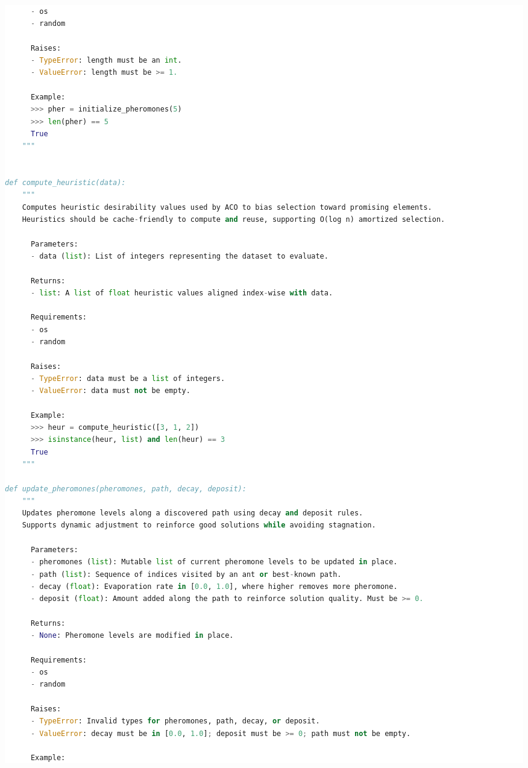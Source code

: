 ```python
      - os
      - random

      Raises:
      - TypeError: length must be an int.
      - ValueError: length must be >= 1.

      Example:
      >>> pher = initialize_pheromones(5)
      >>> len(pher) == 5
      True
    """


def compute_heuristic(data):
    """
    Computes heuristic desirability values used by ACO to bias selection toward promising elements.
    Heuristics should be cache-friendly to compute and reuse, supporting O(log n) amortized selection.

      Parameters:
      - data (list): List of integers representing the dataset to evaluate.

      Returns:
      - list: A list of float heuristic values aligned index-wise with data.

      Requirements:
      - os
      - random

      Raises:
      - TypeError: data must be a list of integers.
      - ValueError: data must not be empty.

      Example:
      >>> heur = compute_heuristic([3, 1, 2])
      >>> isinstance(heur, list) and len(heur) == 3
      True
    """

def update_pheromones(pheromones, path, decay, deposit):
    """
    Updates pheromone levels along a discovered path using decay and deposit rules.
    Supports dynamic adjustment to reinforce good solutions while avoiding stagnation.

      Parameters:
      - pheromones (list): Mutable list of current pheromone levels to be updated in place.
      - path (list): Sequence of indices visited by an ant or best-known path.
      - decay (float): Evaporation rate in [0.0, 1.0], where higher removes more pheromone.
      - deposit (float): Amount added along the path to reinforce solution quality. Must be >= 0.

      Returns:
      - None: Pheromone levels are modified in place.

      Requirements:
      - os
      - random

      Raises:
      - TypeError: Invalid types for pheromones, path, decay, or deposit.
      - ValueError: decay must be in [0.0, 1.0]; deposit must be >= 0; path must not be empty.

      Example:
```